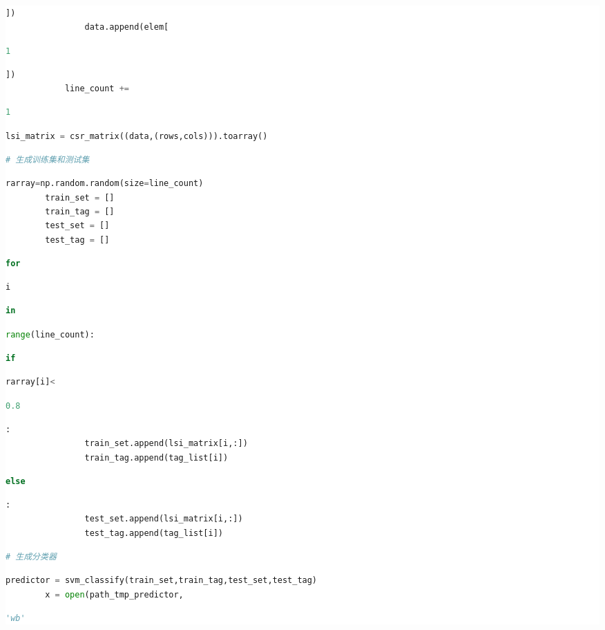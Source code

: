 ```python
])
                data.append(elem[
```
```python
1
```
```python
])
            line_count +=
```
```python
1
```
```python
lsi_matrix = csr_matrix((data,(rows,cols))).toarray()
```
```python
# 生成训练集和测试集
```
```python
rarray=np.random.random(size=line_count)
        train_set = []
        train_tag = []
        test_set = []
        test_tag = []
```
```python
for
```
```python
i
```
```python
in
```
```python
range(line_count):
```
```python
if
```
```python
rarray[i]<
```
```python
0.8
```
```python
:
                train_set.append(lsi_matrix[i,:])
                train_tag.append(tag_list[i])
```
```python
else
```
```python
:
                test_set.append(lsi_matrix[i,:])
                test_tag.append(tag_list[i])
```
```python
# 生成分类器
```
```python
predictor = svm_classify(train_set,train_tag,test_set,test_tag)
        x = open(path_tmp_predictor,
```
```python
'wb'
```
```python
```